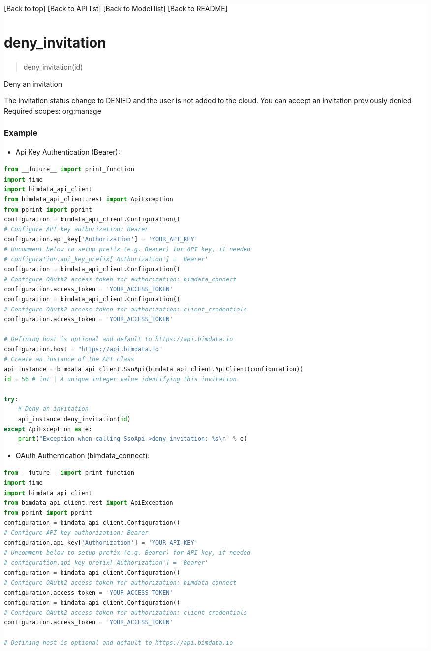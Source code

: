 [[Back to top]](#) [[Back to API list]](../README.md#documentation-for-api-endpoints) [[Back to Model list]](../README.md#documentation-for-models) [[Back to README]](../README.md)

# **deny_invitation**
> deny_invitation(id)

Deny an invitation

The invitation status change to DENIED and the user is not added to the cloud. You can accept an invitation previously denied Required scopes: org:manage

### Example

* Api Key Authentication (Bearer):
```python
from __future__ import print_function
import time
import bimdata_api_client
from bimdata_api_client.rest import ApiException
from pprint import pprint
configuration = bimdata_api_client.Configuration()
# Configure API key authorization: Bearer
configuration.api_key['Authorization'] = 'YOUR_API_KEY'
# Uncomment below to setup prefix (e.g. Bearer) for API key, if needed
# configuration.api_key_prefix['Authorization'] = 'Bearer'
configuration = bimdata_api_client.Configuration()
# Configure OAuth2 access token for authorization: bimdata_connect
configuration.access_token = 'YOUR_ACCESS_TOKEN'
configuration = bimdata_api_client.Configuration()
# Configure OAuth2 access token for authorization: client_credentials
configuration.access_token = 'YOUR_ACCESS_TOKEN'

# Defining host is optional and default to https://api.bimdata.io
configuration.host = "https://api.bimdata.io"
# Create an instance of the API class
api_instance = bimdata_api_client.SsoApi(bimdata_api_client.ApiClient(configuration))
id = 56 # int | A unique integer value identifying this invitation.

try:
    # Deny an invitation
    api_instance.deny_invitation(id)
except ApiException as e:
    print("Exception when calling SsoApi->deny_invitation: %s\n" % e)
```

* OAuth Authentication (bimdata_connect):
```python
from __future__ import print_function
import time
import bimdata_api_client
from bimdata_api_client.rest import ApiException
from pprint import pprint
configuration = bimdata_api_client.Configuration()
# Configure API key authorization: Bearer
configuration.api_key['Authorization'] = 'YOUR_API_KEY'
# Uncomment below to setup prefix (e.g. Bearer) for API key, if needed
# configuration.api_key_prefix['Authorization'] = 'Bearer'
configuration = bimdata_api_client.Configuration()
# Configure OAuth2 access token for authorization: bimdata_connect
configuration.access_token = 'YOUR_ACCESS_TOKEN'
configuration = bimdata_api_client.Configuration()
# Configure OAuth2 access token for authorization: client_credentials
configuration.access_token = 'YOUR_ACCESS_TOKEN'

# Defining host is optional and default to https://api.bimdata.io
```